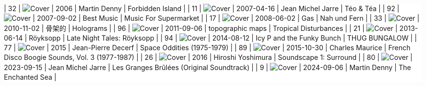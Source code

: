 | 32 | ![Cover](https://i.discogs.com/x6Blx_OkKetPOuxXJqdRJX7k4Ukl6GD0Qgzgy202cO0/rs:fit/g:sm/q:40/h:150/w:150/czM6Ly9kaXNjb2dz/LWRhdGFiYXNlLWlt/YWdlcy9SLTM5OTQ0/Ny0xMzE3OTQ2OTk2/LmpwZWc.jpeg) | 2006 | Martin Denny | Forbidden Island |
| 11 | ![Cover](http://coverartarchive.org/release/dc93ba09-7f1d-4e98-b09f-780593ed3e01/1270657889-250.jpg) | 2007-04-16 | Jean Michel Jarre | Téo &amp; Téa |
| 92 | ![Cover](https://i.discogs.com/WVjgN6bSY3rvhOqxWiyEJqKxelKn-ZGe2wv4CvKYOTI/rs:fit/g:sm/q:40/h:150/w:150/czM6Ly9kaXNjb2dz/LWRhdGFiYXNlLWlt/YWdlcy9SLTEyOTky/MzQ5LTE1NDYwNTM2/NzQtMzY5My5qcGVn.jpeg) | 2007-09-02 | Best Music | Music For Supermarket |
| 17 | ![Cover](http://coverartarchive.org/release/2e3d37e9-2b2d-457e-a8a7-14fd01c334c1/22194440256-250.jpg) | 2008-06-02 | Gas | Nah und Fern |
| 33 | ![Cover](http://coverartarchive.org/release/8e67bd00-ebef-47af-9cfe-444f5e198a67/18763939250-250.jpg) | 2010-11-02 | 骨架的 | Holograms |
| 96 | ![Cover](https://i.discogs.com/jviOv-AIH2jV08jJysrFn-FC7LduOeV9ltPyADVXwlI/rs:fit/g:sm/q:40/h:150/w:150/czM6Ly9kaXNjb2dz/LWRhdGFiYXNlLWlt/YWdlcy9SLTYxODEy/NjAtMTQ0MjUzMjIx/NC05MzU1LmpwZWc.jpeg) | 2011-09-06 | topographic maps | Tropical Disturbances |
| 21 | ![Cover](http://coverartarchive.org/release/e3929e5c-2287-43e9-879d-adc155e910c6/25194465215-250.jpg) | 2013-06-14 | Röyksopp | Late Night Tales: Röyksopp |
| 94 | ![Cover](http://coverartarchive.org/release/42d63c4a-e82d-4916-8c54-a7eefdac8fee/8030716238-250.jpg) | 2014-08-12 | Icy P and the Funky Bunch | THUG BUNGALOW |
| 77 | ![Cover](https://i.discogs.com/cLxfsF-VnwdxEQBXRR5KuIcWteeWFRGYFe52fBWmlRk/rs:fit/g:sm/q:40/h:150/w:150/czM6Ly9kaXNjb2dz/LWRhdGFiYXNlLWlt/YWdlcy9SLTY1NzM2/NzAtMTQyMjI5MzA0/MC00ODE2LmpwZWc.jpeg) | 2015 | Jean-Pierre Decerf | Space Oddities (1975-1979) |
| 89 | ![Cover](https://i.discogs.com/6YU5BI0mA6wl_PyiZ-Sz0-V7h_gHvztQDD-gRt3AMRw/rs:fit/g:sm/q:40/h:150/w:150/czM6Ly9kaXNjb2dz/LWRhdGFiYXNlLWlt/YWdlcy9SLTc2NjMx/ODMtMTQ3Mzk2NzI4/Ny0zMjE2LmpwZWc.jpeg) | 2015-10-30 | Charles Maurice | French Disco Boogie Sounds, Vol. 3 (1977-1987) |
| 26 | ![Cover](https://i.discogs.com/SDNqVU0QT3ISjH8hXVRQJBZvQizew8U9xf5KfkHMW5o/rs:fit/g:sm/q:40/h:150/w:150/czM6Ly9kaXNjb2dz/LWRhdGFiYXNlLWlt/YWdlcy9SLTM0NDcy/NDQtMTYzMjQ0MzU4/MS01Mjk0LmpwZWc.jpeg) | 2016 | Hiroshi Yoshimura | Soundscape 1: Surround |
| 80 | ![Cover](https://i.discogs.com/wB-7Fdd2dqnooknaYHw3x8hnTkaQauWUW9LGHRtnuPI/rs:fit/g:sm/q:40/h:150/w:150/czM6Ly9kaXNjb2dz/LWRhdGFiYXNlLWlt/YWdlcy9SLTE1MDgw/NzMtMTY1NzIxNDAw/Ni01OTgwLmpwZWc.jpeg) | 2023-09-15 | Jean Michel Jarre | Les Granges Brûlées (Original Soundtrack) |
| 9 | ![Cover](https://i.discogs.com/CMl8B3ROIjeoMOjX-U6HEs70yU8ITyXPiHZCaynhMCM/rs:fit/g:sm/q:40/h:150/w:150/czM6Ly9kaXNjb2dz/LWRhdGFiYXNlLWlt/YWdlcy9SLTExMzgw/ODQ3LTE1MTU0Njgz/NTMtOTAzMy5qcGVn.jpeg) | 2024-09-06 | Martin Denny | The Enchanted Sea |